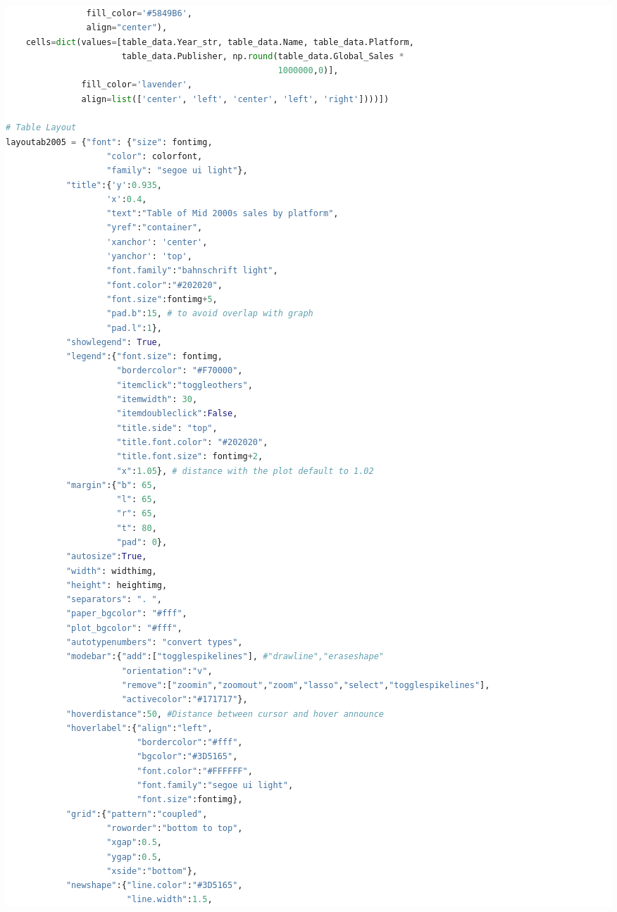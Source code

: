```python
                fill_color='#5849B6',
                align="center"),
    cells=dict(values=[table_data.Year_str, table_data.Name, table_data.Platform,
                       table_data.Publisher, np.round(table_data.Global_Sales *
                                                      1000000,0)],
               fill_color='lavender',
               align=list(['center', 'left', 'center', 'left', 'right'])))])

# Table Layout
layoutab2005 = {"font": {"size": fontimg,
                    "color": colorfont,
                    "family": "segoe ui light"},
            "title":{'y':0.935,
                    'x':0.4,
                    "text":"Table of Mid 2000s sales by platform",
                    "yref":"container",
                    'xanchor': 'center',
                    'yanchor': 'top',
                    "font.family":"bahnschrift light",
                    "font.color":"#202020",
                    "font.size":fontimg+5,
                    "pad.b":15, # to avoid overlap with graph
                    "pad.l":1},
            "showlegend": True,
            "legend":{"font.size": fontimg,
                      "bordercolor": "#F70000",
                      "itemclick":"toggleothers",
                      "itemwidth": 30,
                      "itemdoubleclick":False,
                      "title.side": "top",
                      "title.font.color": "#202020",
                      "title.font.size": fontimg+2,
                      "x":1.05}, # distance with the plot default to 1.02
            "margin":{"b": 65,
                      "l": 65,
                      "r": 65,
                      "t": 80,
                      "pad": 0},
            "autosize":True,
            "width": widthimg,
            "height": heightimg,
            "separators": ". ",
            "paper_bgcolor": "#fff",
            "plot_bgcolor": "#fff",
            "autotypenumbers": "convert types",
            "modebar":{"add":["togglespikelines"], #"drawline","eraseshape"
                       "orientation":"v",
                       "remove":["zoomin","zoomout","zoom","lasso","select","togglespikelines"],
                       "activecolor":"#171717"},
            "hoverdistance":50, #Distance between cursor and hover announce
            "hoverlabel":{"align":"left",
                          "bordercolor":"#fff",
                          "bgcolor":"#3D5165",
                          "font.color":"#FFFFFF",
                          "font.family":"segoe ui light",
                          "font.size":fontimg},
            "grid":{"pattern":"coupled",
                    "roworder":"bottom to top",
                    "xgap":0.5,
                    "ygap":0.5,
                    "xside":"bottom"},
            "newshape":{"line.color":"#3D5165",
                        "line.width":1.5,
```